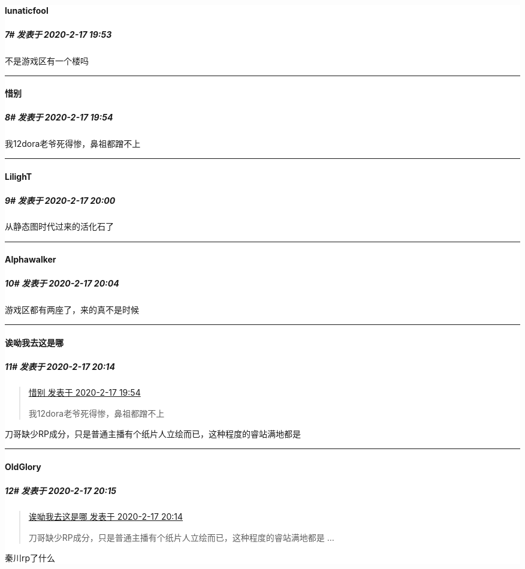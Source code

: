 ####  lunaticfool  
##### 7#       发表于 2020-2-17 19:53


不是游戏区有一个楼吗


*****

####  惜别  
##### 8#       发表于 2020-2-17 19:54


我12dora老爷死得惨，鼻祖都蹭不上


*****

####  LilighT  
##### 9#       发表于 2020-2-17 20:00


从静态图时代过来的活化石了


*****

####  Alphawalker  
##### 10#       发表于 2020-2-17 20:04


游戏区都有两座了，来的真不是时候


*****

####  诶呦我去这是哪  
##### 11#       发表于 2020-2-17 20:14


<blockquote><a href="httphttps://bbs.saraba1st.com/2b/forum.php?mod=redirect&amp;goto=findpost&amp;pid=46443960&amp;ptid=1914374" target="_blank">惜别 发表于 2020-2-17 19:54</a>

我12dora老爷死得惨，鼻祖都蹭不上</blockquote>
刀哥缺少RP成分，只是普通主播有个纸片人立绘而已，这种程度的睿站满地都是


*****

####  OldGlory  
##### 12#       发表于 2020-2-17 20:15


<blockquote><a href="httphttps://bbs.saraba1st.com/2b/forum.php?mod=redirect&amp;goto=findpost&amp;pid=46444126&amp;ptid=1914374" target="_blank">诶呦我去这是哪 发表于 2020-2-17 20:14</a>

刀哥缺少RP成分，只是普通主播有个纸片人立绘而已，这种程度的睿站满地都是 ...</blockquote>
秦川rp了什么
